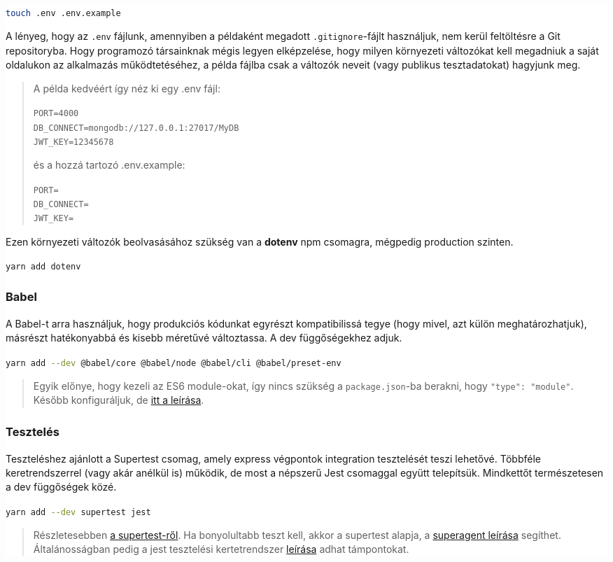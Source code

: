 ```bash
touch .env .env.example
```

A lényeg, hogy az `.env` fájlunk, amennyiben a példaként megadott `.gitignore`-fájlt használjuk, nem kerül feltöltésre a Git repositoryba. Hogy programozó társainknak mégis legyen elképzelése, hogy milyen környezeti változókat kell megadniuk a saját oldalukon az alkalmazás működtetéséhez, a példa fájlba csak a változók neveit (vagy publikus tesztadatokat) hagyjunk meg.

> A példa kedvéért így néz ki egy .env fájl:
>
> ```file
> PORT=4000
> DB_CONNECT=mongodb://127.0.0.1:27017/MyDB
> JWT_KEY=12345678
> ```
>
> és a hozzá tartozó .env.example:
>
> ```file
> PORT=
> DB_CONNECT=
> JWT_KEY=
> ```

Ezen környezeti változók beolvasásához szükség van a **dotenv** npm csomagra, mégpedig production szinten.

```bash
yarn add dotenv
```

### Babel

A Babel-t arra használjuk, hogy produkciós kódunkat egyrészt kompatibilissá tegye (hogy mivel, azt külön meghatározhatjuk), másrészt hatékonyabbá és kisebb méretűvé változtassa. A dev függőségekhez adjuk.

```bash
yarn add --dev @babel/core @babel/node @babel/cli @babel/preset-env
```

> Egyik előnye, hogy kezeli az ES6 module-okat, így nincs szükség a `package.json`-ba berakni, hogy `"type": "module"`.
> Később konfiguráljuk, de [itt a leírása](https://babeljs.io/docs/en/).

### Tesztelés

Teszteléshez ajánlott a Supertest csomag, amely express végpontok integration tesztelését teszi lehetővé. Többféle keretrendszerrel (vagy akár anélkül is) működik, de most a népszerű Jest csomaggal együtt telepítsük. Mindkettőt természetesen a dev függőségek közé.

```bash
yarn add --dev supertest jest
```

> Részletesebben [a supertest-ről](https://www.npmjs.com/package/supertest). Ha bonyolultabb teszt kell, akkor a supertest alapja, a [superagent leírása](https://visionmedia.github.io/superagent/) segíthet. Általánosságban pedig a jest tesztelési kertetrendszer [leírása](https://jestjs.io/docs/getting-started) adhat támpontokat.
